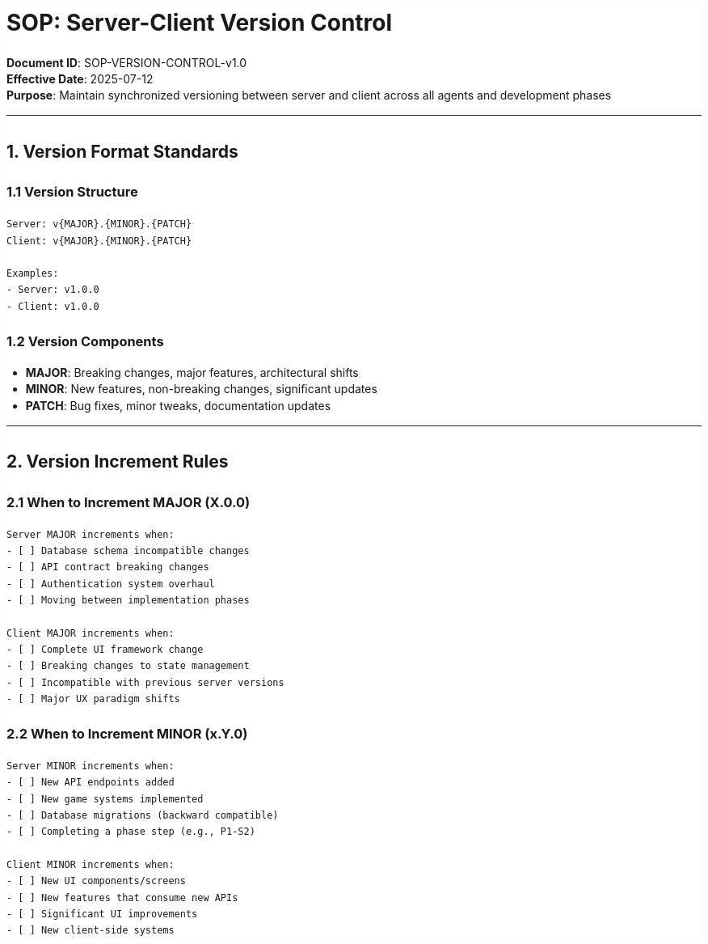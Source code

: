# SOP: Server-Client Version Control
**Document ID**: SOP-VERSION-CONTROL-v1.0  
**Effective Date**: 2025-07-12  
**Purpose**: Maintain synchronized versioning between server and client across all agents and development phases

---

## 1. Version Format Standards

### 1.1 Version Structure
```
Server: v{MAJOR}.{MINOR}.{PATCH}
Client: v{MAJOR}.{MINOR}.{PATCH}

Examples:
- Server: v1.0.0
- Client: v1.0.0
```

### 1.2 Version Components
- **MAJOR**: Breaking changes, major features, architectural shifts
- **MINOR**: New features, non-breaking changes, significant updates
- **PATCH**: Bug fixes, minor tweaks, documentation updates

---

## 2. Version Increment Rules

### 2.1 When to Increment MAJOR (X.0.0)
```
Server MAJOR increments when:
- [ ] Database schema incompatible changes
- [ ] API contract breaking changes
- [ ] Authentication system overhaul
- [ ] Moving between implementation phases

Client MAJOR increments when:
- [ ] Complete UI framework change
- [ ] Breaking changes to state management
- [ ] Incompatible with previous server versions
- [ ] Major UX paradigm shifts
```

### 2.2 When to Increment MINOR (x.Y.0)
```
Server MINOR increments when:
- [ ] New API endpoints added
- [ ] New game systems implemented
- [ ] Database migrations (backward compatible)
- [ ] Completing a phase step (e.g., P1-S2)

Client MINOR increments when:
- [ ] New UI components/screens
- [ ] New features that consume new APIs
- [ ] Significant UI improvements
- [ ] New client-side systems
```
